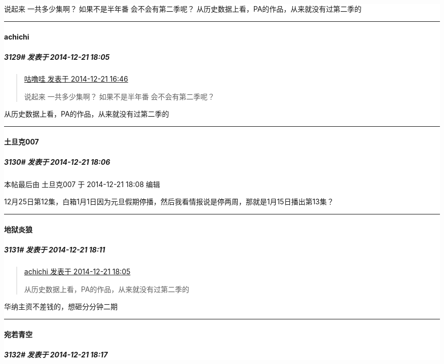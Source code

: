 说起来 一共多少集啊？ 如果不是半年番 会不会有第二季呢？</blockquote>
从历史数据上看，PA的作品，从来就没有过第二季的







*****

####  achichi  
##### 3129#       发表于 2014-12-21 18:05



<blockquote><a href="httphttps://bbs.saraba1st.com/2b/forum.php?mod=redirect&amp;goto=findpost&amp;pid=27559578&amp;ptid=1047378" target="_blank">咕噜哇 发表于 2014-12-21 16:46</a>

说起来 一共多少集啊？ 如果不是半年番 会不会有第二季呢？</blockquote>
从历史数据上看，PA的作品，从来就没有过第二季的







*****

####  土旦克007  
##### 3130#       发表于 2014-12-21 18:06



 本帖最后由 土旦克007 于 2014-12-21 18:08 编辑 

12月25日第12集，白箱1月1日因为元旦假期停播，然后我看情报说是停两周，那就是1月15日播出第13集？







*****

####  地狱炎狼  
##### 3131#       发表于 2014-12-21 18:11



<blockquote><a href="httphttps://bbs.saraba1st.com/2b/forum.php?mod=redirect&amp;goto=findpost&amp;pid=27560084&amp;ptid=1047378" target="_blank">achichi 发表于 2014-12-21 18:05</a>

从历史数据上看，PA的作品，从来就没有过第二季的</blockquote>
华纳主资不差钱的，想砸分分钟二期







*****

####  宛若青空  
##### 3132#       发表于 2014-12-21 18:17

